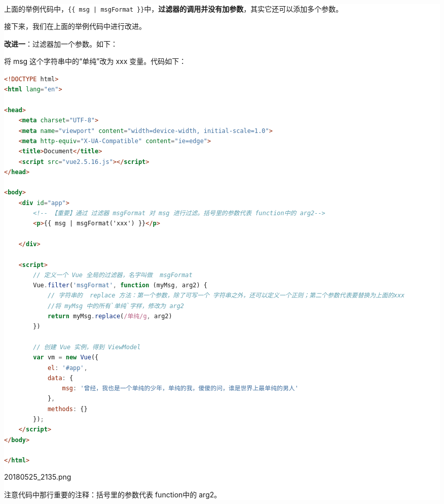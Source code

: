 上面的举例代码中，`{{ msg | msgFormat }}`中，**过滤器的调用并没有加参数**，其实它还可以添加多个参数。

接下来，我们在上面的举例代码中进行改进。


**改进一**：过滤器加一个参数。如下：


将 msg 这个字符串中的“单纯”改为 xxx 变量。代码如下：

```html
<!DOCTYPE html>
<html lang="en">

<head>
    <meta charset="UTF-8">
    <meta name="viewport" content="width=device-width, initial-scale=1.0">
    <meta http-equiv="X-UA-Compatible" content="ie=edge">
    <title>Document</title>
    <script src="vue2.5.16.js"></script>
</head>

<body>
    <div id="app">
        <!-- 【重要】通过 过滤器 msgFormat 对 msg 进行过滤。括号里的参数代表 function中的 arg2-->
        <p>{{ msg | msgFormat('xxx') }}</p>

    </div>

    <script>
        // 定义一个 Vue 全局的过滤器，名字叫做  msgFormat
        Vue.filter('msgFormat', function (myMsg, arg2) {
            // 字符串的  replace 方法：第一个参数，除了可写一个 字符串之外，还可以定义一个正则；第二个参数代表要替换为上面的xxx
            //将 myMsg 中的所有`单纯`字样，修改为 arg2
            return myMsg.replace(/单纯/g, arg2)
        })

        // 创建 Vue 实例，得到 ViewModel
        var vm = new Vue({
            el: '#app',
            data: {
                msg: '曾经，我也是一个单纯的少年，单纯的我，傻傻的问，谁是世界上最单纯的男人'
            },
            methods: {}
        });
    </script>
</body>

</html>

```


20180525_2135.png

注意代码中那行重要的注释：括号里的参数代表 function中的 arg2。
